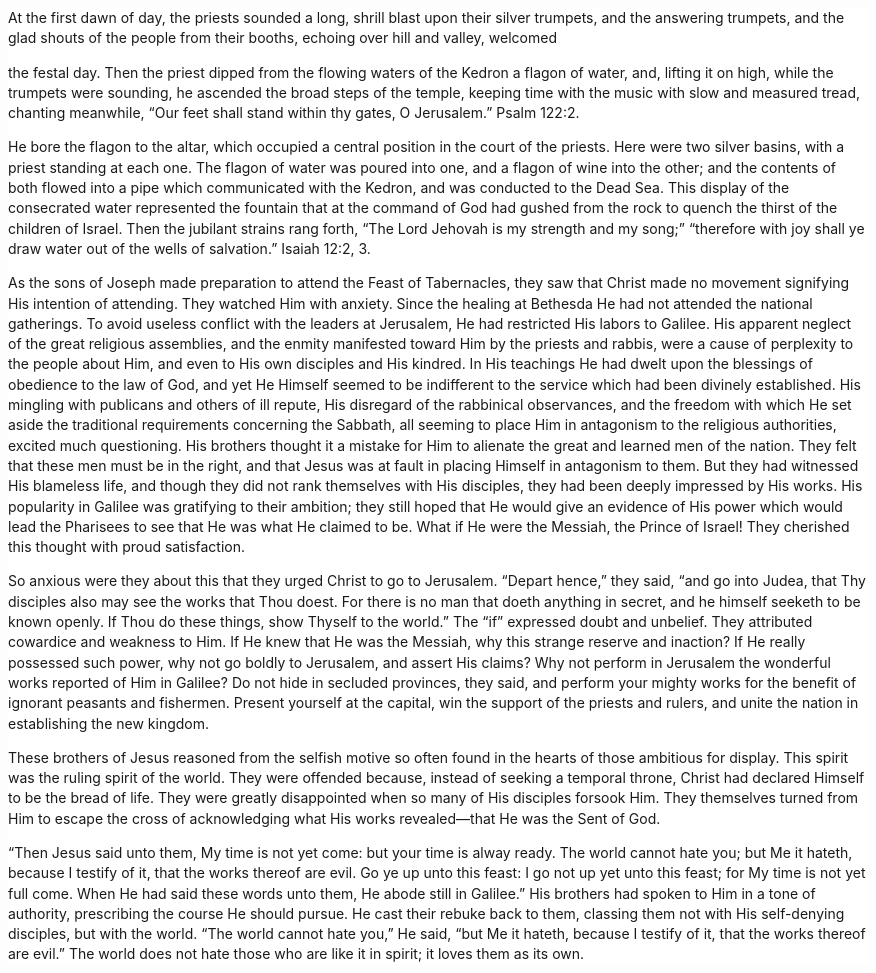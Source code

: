 At the first dawn of day, the priests sounded a long, shrill blast upon their silver trumpets, and the answering trumpets, and the glad shouts of the people from their booths, echoing over hill and valley, welcomed

the festal day. Then the priest dipped from the flowing waters of the Kedron a flagon of water, and, lifting it on high, while the trumpets were sounding, he ascended the broad steps of the temple, keeping time with the music with slow and measured tread, chanting meanwhile, “Our feet shall stand within thy gates, O Jerusalem.” Psalm 122:2.

He bore the flagon to the altar, which occupied a central position in the court of the priests. Here were two silver basins, with a priest standing at each one. The flagon of water was poured into one, and a flagon of wine into the other; and the contents of both flowed into a pipe which communicated with the Kedron, and was conducted to the Dead Sea. This display of the consecrated water represented the fountain that at the command of God had gushed from the rock to quench the thirst of the children of Israel. Then the jubilant strains rang forth, “The Lord Jehovah is my strength and my song;” “therefore with joy shall ye draw water out of the wells of salvation.” Isaiah 12:2, 3.

As the sons of Joseph made preparation to attend the Feast of Tabernacles, they saw that Christ made no movement signifying His intention of attending. They watched Him with anxiety. Since the healing at Bethesda He had not attended the national gatherings. To avoid useless conflict with the leaders at Jerusalem, He had restricted His labors to Galilee. His apparent neglect of the great religious assemblies, and the enmity manifested toward Him by the priests and rabbis, were a cause of perplexity to the people about Him, and even to His own disciples and His kindred. In His teachings He had dwelt upon the blessings of obedience to the law of God, and yet He Himself seemed to be indifferent to the service which had been divinely established. His mingling with publicans and others of ill repute, His disregard of the rabbinical observances, and the freedom with which He set aside the traditional requirements concerning the Sabbath, all seeming to place Him in antagonism to the religious authorities, excited much questioning. His brothers thought it a mistake for Him to alienate the great and learned men of the nation. They felt that these men must be in the right, and that Jesus was at fault in placing Himself in antagonism to them. But they had witnessed His blameless life, and though they did not rank themselves with His disciples, they had been deeply impressed by His works. His popularity in Galilee was gratifying to their ambition; they still hoped that He would give an evidence of His power which would lead the Pharisees to see that He was what He claimed to be. What if He were the Messiah, the Prince of Israel! They cherished this thought with proud satisfaction.

So anxious were they about this that they urged Christ to go to Jerusalem. “Depart hence,” they said, “and go into Judea, that Thy disciples also may see the works that Thou doest. For there is no man that doeth anything in secret, and he himself seeketh to be known openly. If Thou do these things, show Thyself to the world.” The “if” expressed doubt and unbelief. They attributed cowardice and weakness to Him. If He knew that He was the Messiah, why this strange reserve and inaction? If He really possessed such power, why not go boldly to Jerusalem, and assert His claims? Why not perform in Jerusalem the wonderful works reported of Him in Galilee? Do not hide in secluded provinces, they said, and perform your mighty works for the benefit of ignorant peasants and fishermen. Present yourself at the capital, win the support of the priests and rulers, and unite the nation in establishing the new kingdom.

These brothers of Jesus reasoned from the selfish motive so often found in the hearts of those ambitious for display. This spirit was the ruling spirit of the world. They were offended because, instead of seeking a temporal throne, Christ had declared Himself to be the bread of life. They were greatly disappointed when so many of His disciples forsook Him. They themselves turned from Him to escape the cross of acknowledging what His works revealed—that He was the Sent of God.

“Then Jesus said unto them, My time is not yet come: but your time is alway ready. The world cannot hate you; but Me it hateth, because I testify of it, that the works thereof are evil. Go ye up unto this feast: I go not up yet unto this feast; for My time is not yet full come. When He had said these words unto them, He abode still in Galilee.” His brothers had spoken to Him in a tone of authority, prescribing the course He should pursue. He cast their rebuke back to them, classing them not with His self-denying disciples, but with the world. “The world cannot hate you,” He said, “but Me it hateth, because I testify of it, that the works thereof are evil.” The world does not hate those who are like it in spirit; it loves them as its own.
